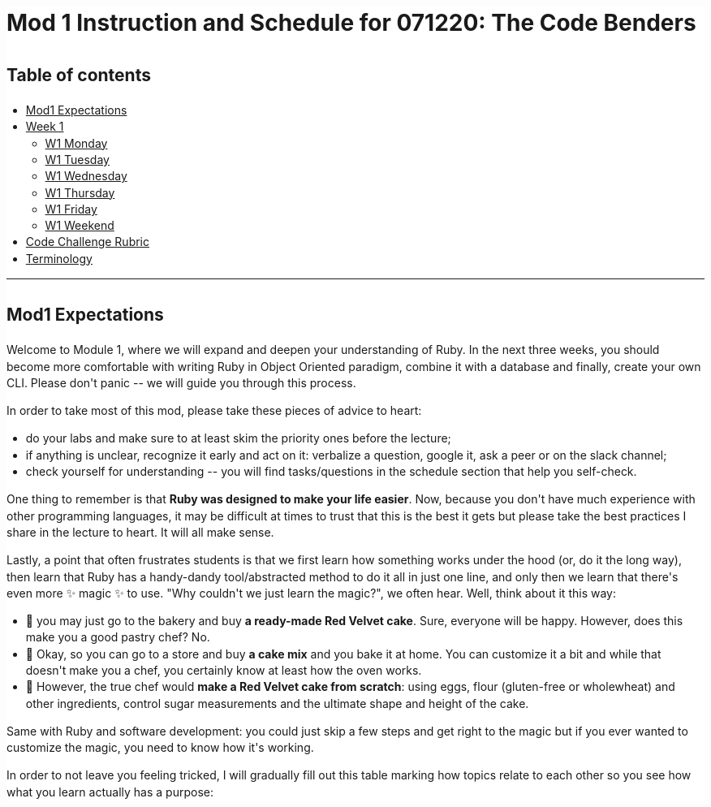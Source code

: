 # Mod 1 Instruction and Schedule for 071220: The Code Benders

## Table of contents
- [Mod1 Expectations](#mod1-expectations)
- [Week 1](#week-1)
    - [W1 Monday](#w1-monday)
    - [W1 Tuesday](#w1-tuesday)
    - [W1 Wednesday](#w1-wednesday)
    - [W1 Thursday](#w1-thursday)
    - [W1 Friday](#w1-friday)
    - [W1 Weekend](#w1-weekend)
- [Code Challenge Rubric](#code-challenge-rubric)
- [Terminology](#terminology)

---

## Mod1 Expectations
Welcome to Module 1, where we will expand and deepen your understanding of Ruby. In the next three weeks, you should become more comfortable with writing Ruby in Object Oriented paradigm, combine it with a database and finally, create your own CLI. Please don't panic -- we will guide you through this process. 

In order to take most of this mod, please take these pieces of advice to heart:
- do your labs and make sure to at least skim the priority ones before the lecture;
- if anything is unclear, recognize it early and act on it: verbalize a question, google it, ask a peer or on the slack channel;
- check yourself for understanding -- you will find tasks/questions in the schedule section that help you self-check.

One thing to remember is that **Ruby was designed to make your life easier**. Now, because you don't have much experience with other programming languages, it may be difficult at times to trust that this is the best it gets but please take the best practices I share in the lecture to heart. It will all make sense. 

Lastly, a point that often frustrates students is that we first learn how something works under the hood (or, do it the long way), then learn that Ruby has a handy-dandy tool/abstracted method to do it all in just one line, and only then we learn that there's even more ✨ magic ✨ to use. "Why couldn't we just learn the magic?", we often hear. Well, think about it this way: 
- 🎂 you may just go to the bakery and buy **a ready-made Red Velvet cake**. Sure, everyone will be happy. However, does this make you a good pastry chef? No. 
- 🥣 Okay, so you can go to a store and buy **a cake mix** and you bake it at home. You can customize it a bit and while that doesn't make you a chef, you certainly know at least how the oven works. 
- 🥚 However, the true chef would **make a Red Velvet cake from scratch**: using eggs, flour (gluten-free or wholewheat) and other ingredients, control sugar measurements and the ultimate shape and height of the cake.

Same with Ruby and software development: you could just skip a few steps and get right to the magic but if you ever wanted to customize the magic, you need to know how it's working. 

In order to not leave you feeling tricked, I will gradually fill out this table marking how topics relate to each other so you see how what you learn actually has a purpose:

